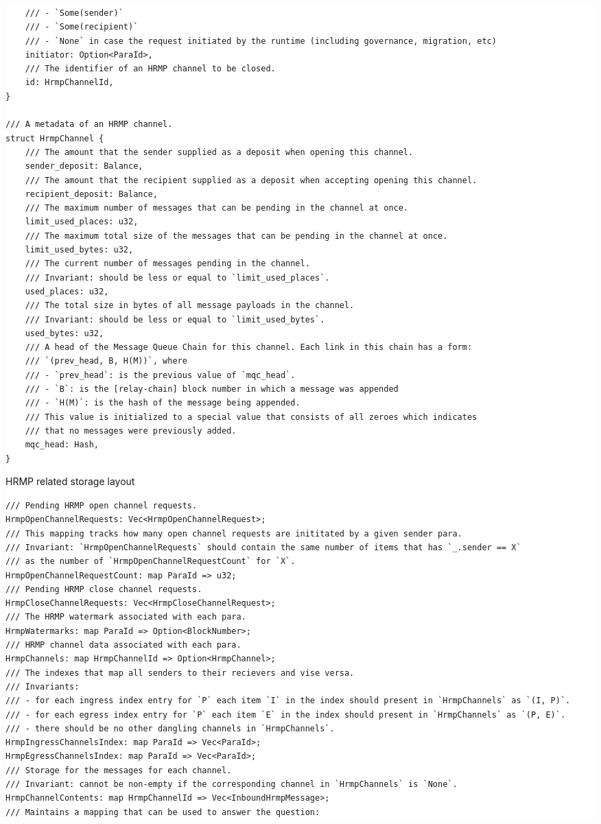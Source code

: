 ```rust,ignore
    /// - `Some(sender)`
    /// - `Some(recipient)`
    /// - `None` in case the request initiated by the runtime (including governance, migration, etc)
    initiator: Option<ParaId>,
    /// The identifier of an HRMP channel to be closed.
    id: HrmpChannelId,
}

/// A metadata of an HRMP channel.
struct HrmpChannel {
    /// The amount that the sender supplied as a deposit when opening this channel.
    sender_deposit: Balance,
    /// The amount that the recipient supplied as a deposit when accepting opening this channel.
    recipient_deposit: Balance,
    /// The maximum number of messages that can be pending in the channel at once.
    limit_used_places: u32,
    /// The maximum total size of the messages that can be pending in the channel at once.
    limit_used_bytes: u32,
    /// The current number of messages pending in the channel.
    /// Invariant: should be less or equal to `limit_used_places`.
    used_places: u32,
    /// The total size in bytes of all message payloads in the channel.
    /// Invariant: should be less or equal to `limit_used_bytes`.
    used_bytes: u32,
    /// A head of the Message Queue Chain for this channel. Each link in this chain has a form:
    /// `(prev_head, B, H(M))`, where
    /// - `prev_head`: is the previous value of `mqc_head`.
    /// - `B`: is the [relay-chain] block number in which a message was appended
    /// - `H(M)`: is the hash of the message being appended.
    /// This value is initialized to a special value that consists of all zeroes which indicates
    /// that no messages were previously added.
    mqc_head: Hash,
}
```
HRMP related storage layout

```rust,ignore
/// Pending HRMP open channel requests.
HrmpOpenChannelRequests: Vec<HrmpOpenChannelRequest>;
/// This mapping tracks how many open channel requests are inititated by a given sender para.
/// Invariant: `HrmpOpenChannelRequests` should contain the same number of items that has `_.sender == X`
/// as the number of `HrmpOpenChannelRequestCount` for `X`.
HrmpOpenChannelRequestCount: map ParaId => u32;
/// Pending HRMP close channel requests.
HrmpCloseChannelRequests: Vec<HrmpCloseChannelRequest>;
/// The HRMP watermark associated with each para.
HrmpWatermarks: map ParaId => Option<BlockNumber>;
/// HRMP channel data associated with each para.
HrmpChannels: map HrmpChannelId => Option<HrmpChannel>;
/// The indexes that map all senders to their recievers and vise versa.
/// Invariants:
/// - for each ingress index entry for `P` each item `I` in the index should present in `HrmpChannels` as `(I, P)`.
/// - for each egress index entry for `P` each item `E` in the index should present in `HrmpChannels` as `(P, E)`.
/// - there should be no other dangling channels in `HrmpChannels`.
HrmpIngressChannelsIndex: map ParaId => Vec<ParaId>;
HrmpEgressChannelsIndex: map ParaId => Vec<ParaId>;
/// Storage for the messages for each channel.
/// Invariant: cannot be non-empty if the corresponding channel in `HrmpChannels` is `None`.
HrmpChannelContents: map HrmpChannelId => Vec<InboundHrmpMessage>;
/// Maintains a mapping that can be used to answer the question:
```